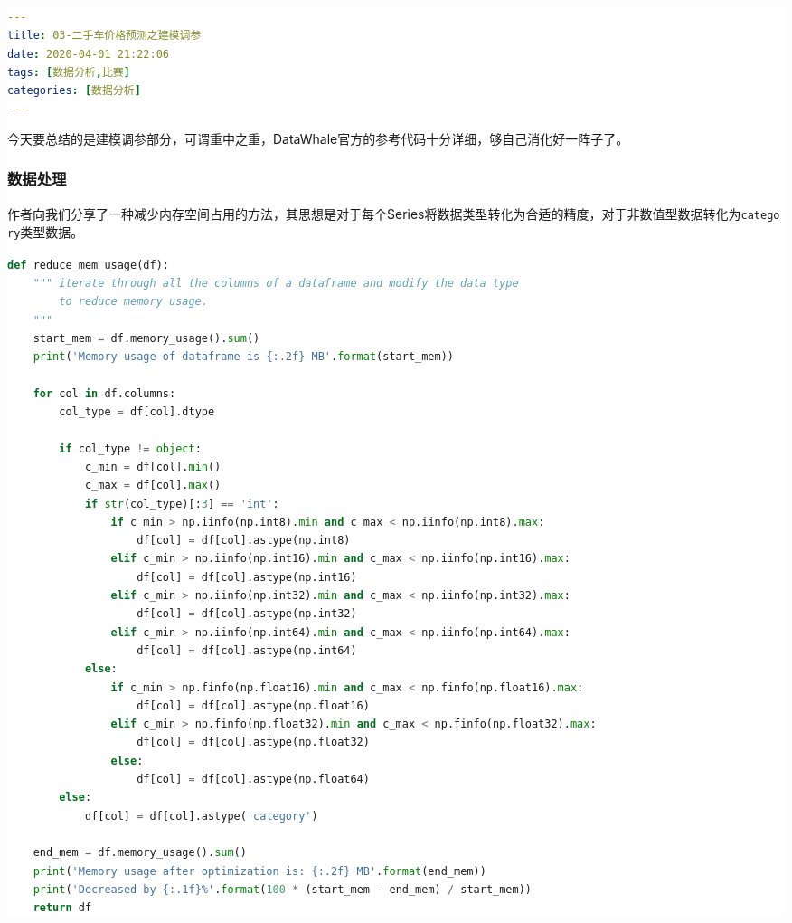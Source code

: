```yaml
---
title: 03-二手车价格预测之建模调参
date: 2020-04-01 21:22:06
tags: [数据分析,比赛]
categories: [数据分析]
---
```


今天要总结的是建模调参部分，可谓重中之重，DataWhale官方的参考代码十分详细，够自己消化好一阵子了。

### 数据处理

作者向我们分享了一种减少内存空间占用的方法，其思想是对于每个Series将数据类型转化为合适的精度，对于非数值型数据转化为`category`类型数据。

```python
def reduce_mem_usage(df):
    """ iterate through all the columns of a dataframe and modify the data type
        to reduce memory usage.        
    """
    start_mem = df.memory_usage().sum() 
    print('Memory usage of dataframe is {:.2f} MB'.format(start_mem))
    
    for col in df.columns:
        col_type = df[col].dtype
        
        if col_type != object:
            c_min = df[col].min()
            c_max = df[col].max()
            if str(col_type)[:3] == 'int':
                if c_min > np.iinfo(np.int8).min and c_max < np.iinfo(np.int8).max:
                    df[col] = df[col].astype(np.int8)
                elif c_min > np.iinfo(np.int16).min and c_max < np.iinfo(np.int16).max:
                    df[col] = df[col].astype(np.int16)
                elif c_min > np.iinfo(np.int32).min and c_max < np.iinfo(np.int32).max:
                    df[col] = df[col].astype(np.int32)
                elif c_min > np.iinfo(np.int64).min and c_max < np.iinfo(np.int64).max:
                    df[col] = df[col].astype(np.int64)  
            else:
                if c_min > np.finfo(np.float16).min and c_max < np.finfo(np.float16).max:
                    df[col] = df[col].astype(np.float16)
                elif c_min > np.finfo(np.float32).min and c_max < np.finfo(np.float32).max:
                    df[col] = df[col].astype(np.float32)
                else:
                    df[col] = df[col].astype(np.float64)
        else:
            df[col] = df[col].astype('category')

    end_mem = df.memory_usage().sum() 
    print('Memory usage after optimization is: {:.2f} MB'.format(end_mem))
    print('Decreased by {:.1f}%'.format(100 * (start_mem - end_mem) / start_mem))
    return df
```
